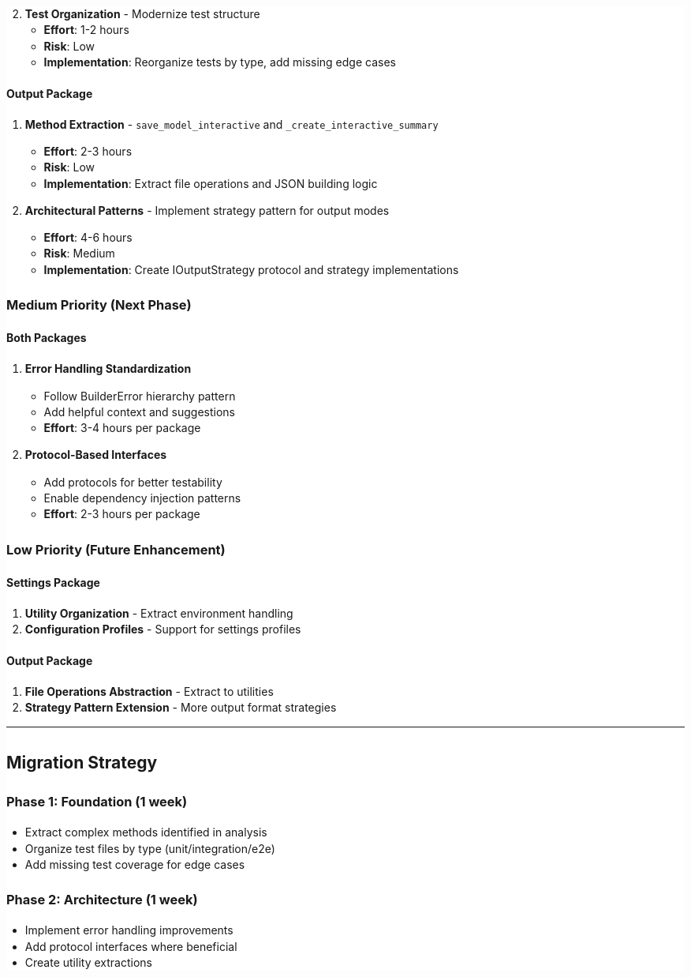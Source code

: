 2. **Test Organization** - Modernize test structure
   - **Effort**: 1-2 hours
   - **Risk**: Low
   - **Implementation**: Reorganize tests by type, add missing edge cases

#### Output Package
1. **Method Extraction** - `save_model_interactive` and `_create_interactive_summary`
   - **Effort**: 2-3 hours
   - **Risk**: Low
   - **Implementation**: Extract file operations and JSON building logic

2. **Architectural Patterns** - Implement strategy pattern for output modes
   - **Effort**: 4-6 hours
   - **Risk**: Medium
   - **Implementation**: Create IOutputStrategy protocol and strategy implementations

### Medium Priority (Next Phase)

#### Both Packages
1. **Error Handling Standardization**
   - Follow BuilderError hierarchy pattern
   - Add helpful context and suggestions
   - **Effort**: 3-4 hours per package

2. **Protocol-Based Interfaces**
   - Add protocols for better testability
   - Enable dependency injection patterns
   - **Effort**: 2-3 hours per package

### Low Priority (Future Enhancement)

#### Settings Package
1. **Utility Organization** - Extract environment handling
2. **Configuration Profiles** - Support for settings profiles

#### Output Package  
1. **File Operations Abstraction** - Extract to utilities
2. **Strategy Pattern Extension** - More output format strategies

---

## Migration Strategy

### Phase 1: Foundation (1 week)
- Extract complex methods identified in analysis
- Organize test files by type (unit/integration/e2e)
- Add missing test coverage for edge cases

### Phase 2: Architecture (1 week)
- Implement error handling improvements
- Add protocol interfaces where beneficial
- Create utility extractions
